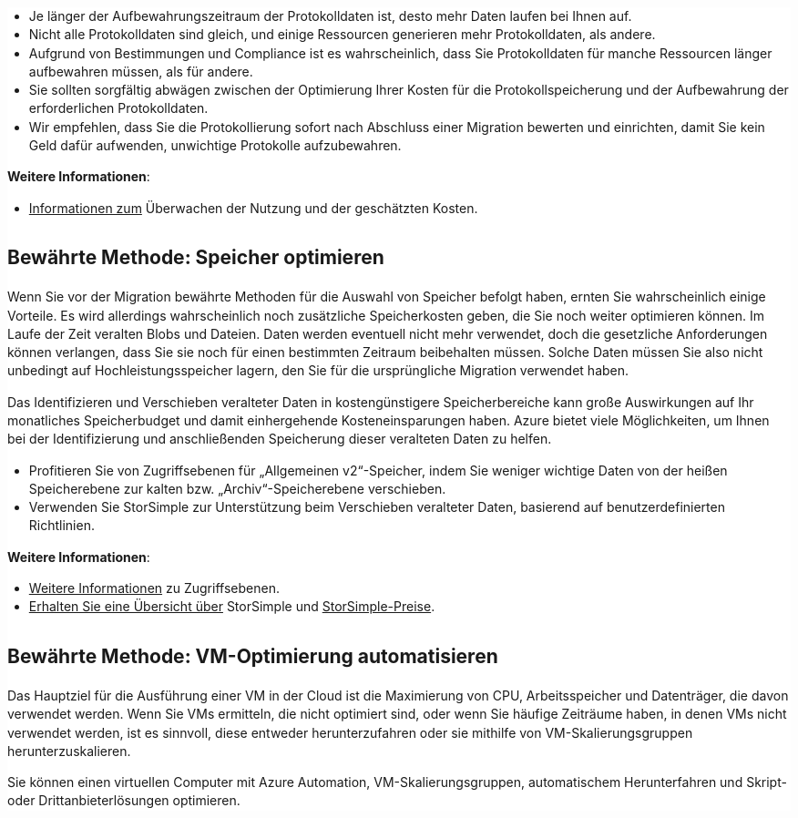 - Je länger der Aufbewahrungszeitraum der Protokolldaten ist, desto mehr Daten laufen bei Ihnen auf.
- Nicht alle Protokolldaten sind gleich, und einige Ressourcen generieren mehr Protokolldaten, als andere.
- Aufgrund von Bestimmungen und Compliance ist es wahrscheinlich, dass Sie Protokolldaten für manche Ressourcen länger aufbewahren müssen, als für andere.
- Sie sollten sorgfältig abwägen zwischen der Optimierung Ihrer Kosten für die Protokollspeicherung und der Aufbewahrung der erforderlichen Protokolldaten.
- Wir empfehlen, dass Sie die Protokollierung sofort nach Abschluss einer Migration bewerten und einrichten, damit Sie kein Geld dafür aufwenden, unwichtige Protokolle aufzubewahren.

**Weitere Informationen**:

- [Informationen zum](https://docs.microsoft.com/azure/monitoring-and-diagnostics/monitoring-usage-and-estimated-costs) Überwachen der Nutzung und der geschätzten Kosten.

## <a name="best-practice-optimize-storage"></a>Bewährte Methode: Speicher optimieren

Wenn Sie vor der Migration bewährte Methoden für die Auswahl von Speicher befolgt haben, ernten Sie wahrscheinlich einige Vorteile. Es wird allerdings wahrscheinlich noch zusätzliche Speicherkosten geben, die Sie noch weiter optimieren können. Im Laufe der Zeit veralten Blobs und Dateien. Daten werden eventuell nicht mehr verwendet, doch die gesetzliche Anforderungen können verlangen, dass Sie sie noch für einen bestimmten Zeitraum beibehalten müssen. Solche Daten müssen Sie also nicht unbedingt auf Hochleistungsspeicher lagern, den Sie für die ursprüngliche Migration verwendet haben.

Das Identifizieren und Verschieben veralteter Daten in kostengünstigere Speicherbereiche kann große Auswirkungen auf Ihr monatliches Speicherbudget und damit einhergehende Kosteneinsparungen haben. Azure bietet viele Möglichkeiten, um Ihnen bei der Identifizierung und anschließenden Speicherung dieser veralteten Daten zu helfen.

- Profitieren Sie von Zugriffsebenen für „Allgemeinen v2“-Speicher, indem Sie weniger wichtige Daten von der heißen Speicherebene zur kalten bzw. „Archiv“-Speicherebene verschieben.
- Verwenden Sie StorSimple zur Unterstützung beim Verschieben veralteter Daten, basierend auf benutzerdefinierten Richtlinien.

**Weitere Informationen**:

- [Weitere Informationen](https://docs.microsoft.com/azure/storage/blobs/storage-blob-storage-tiers) zu Zugriffsebenen.
- [Erhalten Sie eine Übersicht über](https://docs.microsoft.com/azure/azure-monitor/overview) StorSimple und [StorSimple-Preise](https://azure.microsoft.com/pricing/details/storsimple).

## <a name="best-practice-automate-vm-optimization"></a>Bewährte Methode: VM-Optimierung automatisieren

Das Hauptziel für die Ausführung einer VM in der Cloud ist die Maximierung von CPU, Arbeitsspeicher und Datenträger, die davon verwendet werden. Wenn Sie VMs ermitteln, die nicht optimiert sind, oder wenn Sie häufige Zeiträume haben, in denen VMs nicht verwendet werden, ist es sinnvoll, diese entweder herunterzufahren oder sie mithilfe von VM-Skalierungsgruppen herunterzuskalieren.

Sie können einen virtuellen Computer mit Azure Automation, VM-Skalierungsgruppen, automatischem Herunterfahren und Skript- oder Drittanbieterlösungen optimieren.

